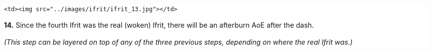     <td><img src="../images/ifrit/ifrit_13.jpg"></td>
  </tr>
  <tr>
    <td><p><b>14.</b> Since the fourth Ifrit was the real (woken) Ifrit, there will be an afterburn AoE after the dash.</p><p><em>(This step can be layered on top of any of the three previous steps, depending on where the real Ifrit was.)</em></p></td>